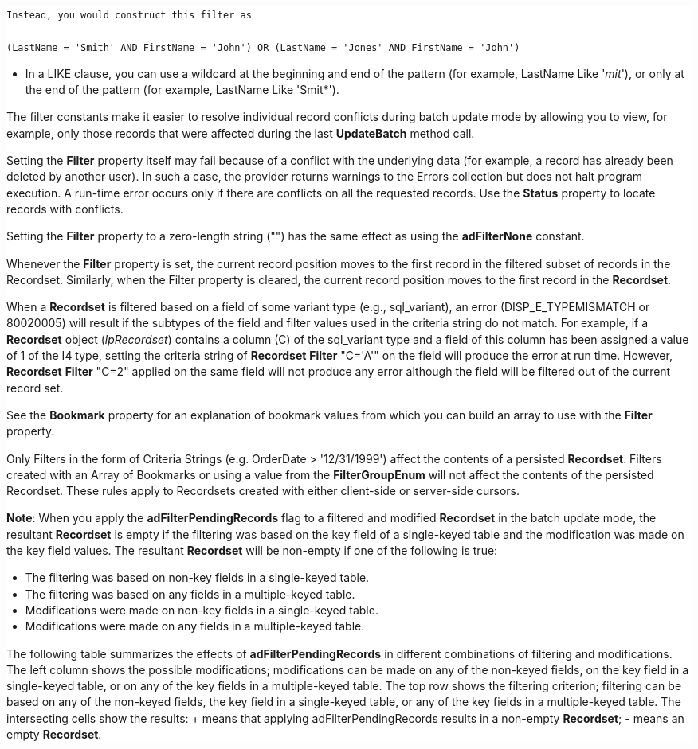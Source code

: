     Instead, you would construct this filter as

    (LastName = 'Smith' AND FirstName = 'John') OR (LastName = 'Jones' AND FirstName = 'John')

* In a LIKE clause, you can use a wildcard at the beginning and end of the pattern (for example, LastName Like '*mit*'), or only at the end of the pattern (for example, LastName Like 'Smit*').

The filter constants make it easier to resolve individual record conflicts during batch update mode by allowing you to view, for example, only those records that were affected during the last **UpdateBatch** method call.

Setting the **Filter** property itself may fail because of a conflict with the underlying data (for example, a record has already been deleted by another user). In such a case, the provider returns warnings to the Errors collection but does not halt program execution. A run-time error occurs only if there are conflicts on all the requested records. Use the **Status** property to locate records with conflicts.

Setting the **Filter** property to a zero-length string ("") has the same effect as using the **adFilterNone** constant.

Whenever the **Filter** property is set, the current record position moves to the first record in the filtered subset of records in the Recordset. Similarly, when the Filter property is cleared, the current record position moves to the first record in the **Recordset**.

When a **Recordset** is filtered based on a field of some variant type (e.g., sql_variant), an error (DISP_E_TYPEMISMATCH or 80020005) will result if the subtypes of the field and filter values used in the criteria string do not match. For example, if a **Recordset** object (*lpRecordset*) contains a column (C) of the sql_variant type and a field of this column has been assigned a value of 1 of the I4 type, setting the criteria string of **Recordset** **Filter** "C='A'" on the field will produce the error at run time. However, **Recordset** **Filter** "C=2" applied on the same field will not produce any error although the field will be filtered out of the current record set.

See the **Bookmark** property for an explanation of bookmark values from which you can build an array to use with the **Filter** property.

Only Filters in the form of Criteria Strings (e.g. OrderDate > '12/31/1999') affect the contents of a persisted **Recordset**. Filters created with an Array of Bookmarks or using a value from the **FilterGroupEnum** will not affect the contents of the persisted Recordset. These rules apply to Recordsets created with either client-side or server-side cursors.

**Note**: When you apply the **adFilterPendingRecords** flag to a filtered and modified **Recordset** in the batch update mode, the resultant **Recordset** is empty if the filtering was based on the key field of a single-keyed table and the modification was made on the key field values. The resultant **Recordset** will be non-empty if one of the following is true:

* The filtering was based on non-key fields in a single-keyed table.
* The filtering was based on any fields in a multiple-keyed table.
* Modifications were made on non-key fields in a single-keyed table.
* Modifications were made on any fields in a multiple-keyed table.

The following table summarizes the effects of **adFilterPendingRecords** in different combinations of filtering and modifications. The left column shows the possible modifications; modifications can be made on any of the non-keyed fields, on the key field in a single-keyed table, or on any of the key fields in a multiple-keyed table. The top row shows the filtering criterion; filtering can be based on any of the non-keyed fields, the key field in a single-keyed table, or any of the key fields in a multiple-keyed table. The intersecting cells show the results: + means that applying adFilterPendingRecords results in a non-empty **Recordset**; - means an empty **Recordset**.

